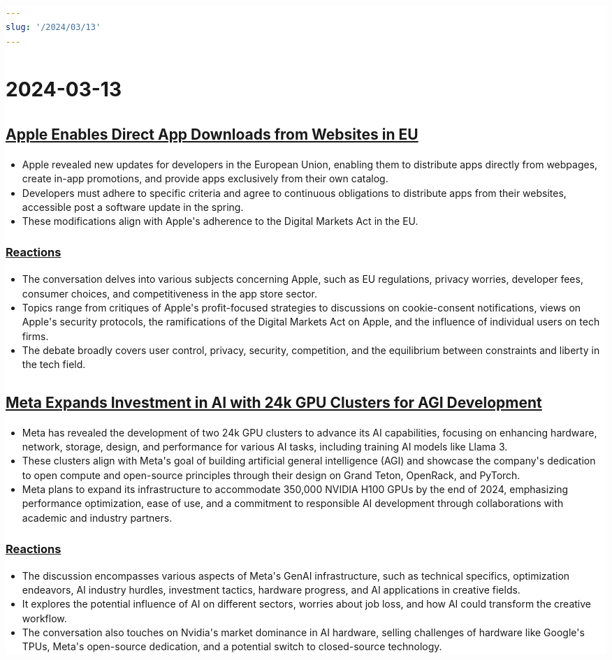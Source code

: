 ```yaml
---
slug: '/2024/03/13'
---
```


# 2024-03-13

## [Apple Enables Direct App Downloads from Websites in EU](https://www.macrumors.com/2024/03/12/apple-announces-app-downloads-from-websites/)

- Apple revealed new updates for developers in the European Union, enabling them to distribute apps directly from webpages, create in-app promotions, and provide apps exclusively from their own catalog.
- Developers must adhere to specific criteria and agree to continuous obligations to distribute apps from their websites, accessible post a software update in the spring.
- These modifications align with Apple's adherence to the Digital Markets Act in the EU.

### [Reactions](https://news.ycombinator.com/item?id=39678532)

- The conversation delves into various subjects concerning Apple, such as EU regulations, privacy worries, developer fees, consumer choices, and competitiveness in the app store sector.
- Topics range from critiques of Apple's profit-focused strategies to discussions on cookie-consent notifications, views on Apple's security protocols, the ramifications of the Digital Markets Act on Apple, and the influence of individual users on tech firms.
- The debate broadly covers user control, privacy, security, competition, and the equilibrium between constraints and liberty in the tech field.

## [Meta Expands Investment in AI with 24k GPU Clusters for AGI Development](https://engineering.fb.com/2024/03/12/data-center-engineering/building-metas-genai-infrastructure/)

- Meta has revealed the development of two 24k GPU clusters to advance its AI capabilities, focusing on enhancing hardware, network, storage, design, and performance for various AI tasks, including training AI models like Llama 3.
- These clusters align with Meta's goal of building artificial general intelligence (AGI) and showcase the company's dedication to open compute and open-source principles through their design on Grand Teton, OpenRack, and PyTorch.
- Meta plans to expand its infrastructure to accommodate 350,000 NVIDIA H100 GPUs by the end of 2024, emphasizing performance optimization, ease of use, and a commitment to responsible AI development through collaborations with academic and industry partners.

### [Reactions](https://news.ycombinator.com/item?id=39680997)

- The discussion encompasses various aspects of Meta's GenAI infrastructure, such as technical specifics, optimization endeavors, AI industry hurdles, investment tactics, hardware progress, and AI applications in creative fields.
- It explores the potential influence of AI on different sectors, worries about job loss, and how AI could transform the creative workflow.
- The conversation also touches on Nvidia's market dominance in AI hardware, selling challenges of hardware like Google's TPUs, Meta's open-source dedication, and a potential switch to closed-source technology.
